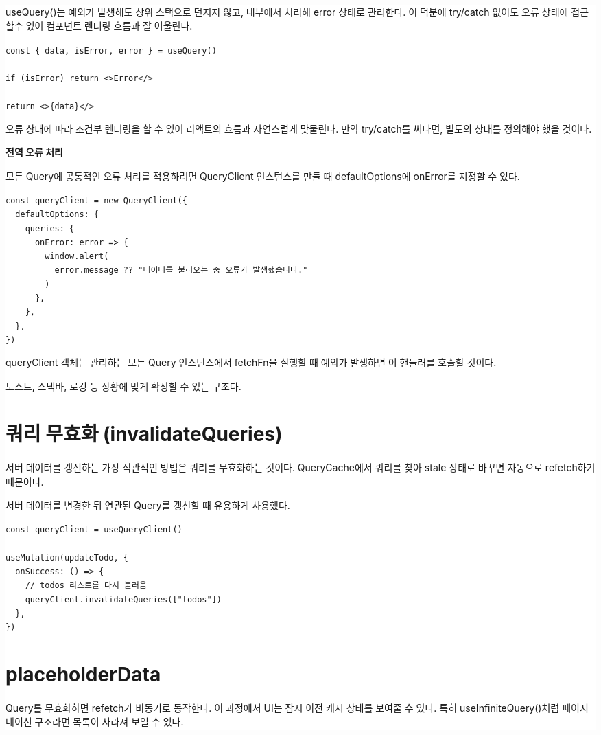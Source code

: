 useQuery()는 예외가 발생해도 상위 스택으로 던지지 않고, 내부에서 처리해 error 상태로 관리한다. 이 덕분에 try/catch 없이도 오류 상태에 접근할수 있어 컴포넌트 렌더링 흐름과 잘 어울린다.

```tsx
const { data, isError, error } = useQuery()

if (isError) return <>Error</>

return <>{data}</>
```

오류 상태에 따라 조건부 렌더링을 할 수 있어 리액트의 흐름과 자연스럽게 맞물린다. 만약 try/catch를 써다면, 별도의 상태를 정의해야 했을 것이다.

**전역 오류 처리**

모든 Query에 공통적인 오류 처리를 적용하려면 QueryClient 인스턴스를 만들 때 defaultOptions에 onError를 지정할 수 있다.

```tsx
const queryClient = new QueryClient({
  defaultOptions: {
    queries: {
      onError: error => {
        window.alert(
          error.message ?? "데이터를 불러오는 중 오류가 발생했습니다."
        )
      },
    },
  },
})
```

queryClient 객체는 관리하는 모든 Query 인스턴스에서 fetchFn을 실행할 때 예외가 발생하면 이 핸들러를 호출할 것이다.

토스트, 스낵바, 로깅 등 상황에 맞게 확장할 수 있는 구조다.

# 쿼리 무효화 (invalidateQueries)

서버 데이터를 갱신하는 가장 직관적인 방법은 쿼리를 무효화하는 것이다. QueryCache에서 쿼리를 찾아 stale 상태로 바꾸면 자동으로 refetch하기 때문이다.

서버 데이터를 변경한 뒤 연관된 Query를 갱신할 때 유용하게 사용했다.

```tsx
const queryClient = useQueryClient()

useMutation(updateTodo, {
  onSuccess: () => {
    // todos 리스트를 다시 불러옴
    queryClient.invalidateQueries(["todos"])
  },
})
```

# placeholderData

Query를 무효화하면 refetch가 비동기로 동작한다. 이 과정에서 UI는 잠시 이전 캐시 상태를 보여줄 수 있다. 특히 useInfiniteQuery()처럼 페이지네이션 구조라면 목록이 사라져 보일 수 있다.
